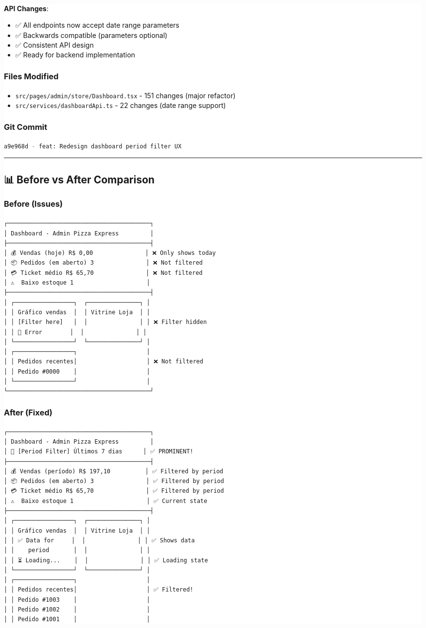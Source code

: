 **API Changes**:
- ✅ All endpoints now accept date range parameters
- ✅ Backwards compatible (parameters optional)
- ✅ Consistent API design
- ✅ Ready for backend implementation

### Files Modified
- `src/pages/admin/store/Dashboard.tsx` - 151 changes (major refactor)
- `src/services/dashboardApi.ts` - 22 changes (date range support)

### Git Commit
```bash
a9e968d - feat: Redesign dashboard period filter UX
```

---

## 📊 Before vs After Comparison

### Before (Issues)
```
┌─────────────────────────────────────────┐
│ Dashboard - Admin Pizza Express         │
├─────────────────────────────────────────┤
│ 💰 Vendas (hoje) R$ 0,00               │ ❌ Only shows today
│ 📦 Pedidos (em aberto) 3               │ ❌ Not filtered
│ 💳 Ticket médio R$ 65,70               │ ❌ Not filtered
│ ⚠️  Baixo estoque 1                     │
├─────────────────────────────────────────┤
│ ┌─────────────────┐  ┌───────────────┐ │
│ │ Gráfico vendas  │  │ Vitrine Loja  │ │
│ │ [Filter here]   │  │               │ │ ❌ Filter hidden
│ │ 🔴 Error        │  │               │ │
│ └─────────────────┘  └───────────────┘ │
│ ┌─────────────────┐                    │
│ │ Pedidos recentes│                    │ ❌ Not filtered
│ │ Pedido #0000    │                    │
│ └─────────────────┘                    │
└─────────────────────────────────────────┘
```

### After (Fixed)
```
┌─────────────────────────────────────────┐
│ Dashboard - Admin Pizza Express         │
│ 📅 [Period Filter] Últimos 7 dias      │ ✅ PROMINENT!
├─────────────────────────────────────────┤
│ 💰 Vendas (período) R$ 197,10          │ ✅ Filtered by period
│ 📦 Pedidos (em aberto) 3               │ ✅ Filtered by period
│ 💳 Ticket médio R$ 65,70               │ ✅ Filtered by period
│ ⚠️  Baixo estoque 1                     │ ✅ Current state
├─────────────────────────────────────────┤
│ ┌─────────────────┐  ┌───────────────┐ │
│ │ Gráfico vendas  │  │ Vitrine Loja  │ │
│ │ ✅ Data for     │  │               │ │ ✅ Shows data
│ │    period       │  │               │ │
│ │ ⏳ Loading...    │  │               │ │ ✅ Loading state
│ └─────────────────┘  └───────────────┘ │
│ ┌─────────────────┐                    │
│ │ Pedidos recentes│                    │ ✅ Filtered!
│ │ Pedido #1003    │                    │
│ │ Pedido #1002    │                    │
│ │ Pedido #1001    │                    │
```